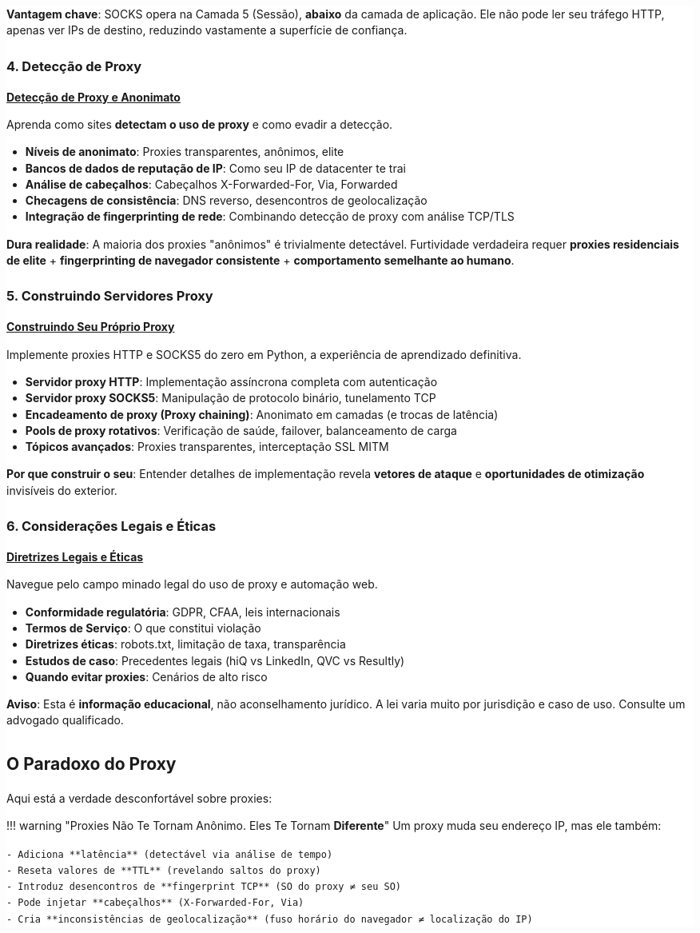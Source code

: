 **Vantagem chave**: SOCKS opera na Camada 5 (Sessão), **abaixo** da camada de aplicação. Ele não pode ler seu tráfego HTTP, apenas ver IPs de destino, reduzindo vastamente a superfície de confiança.

### 4. Detecção de Proxy
**[Detecção de Proxy e Anonimato](./proxy-detection.md)**

Aprenda como sites **detectam o uso de proxy** e como evadir a detecção.

- **Níveis de anonimato**: Proxies transparentes, anônimos, elite
- **Bancos de dados de reputação de IP**: Como seu IP de datacenter te trai
- **Análise de cabeçalhos**: Cabeçalhos X-Forwarded-For, Via, Forwarded
- **Checagens de consistência**: DNS reverso, desencontros de geolocalização
- **Integração de fingerprinting de rede**: Combinando detecção de proxy com análise TCP/TLS

**Dura realidade**: A maioria dos proxies "anônimos" é trivialmente detectável. Furtividade verdadeira requer **proxies residenciais de elite** + **fingerprinting de navegador consistente** + **comportamento semelhante ao humano**.

### 5. Construindo Servidores Proxy
**[Construindo Seu Próprio Proxy](./build-proxy.md)**

Implemente proxies HTTP e SOCKS5 do zero em Python, a experiência de aprendizado definitiva.

- **Servidor proxy HTTP**: Implementação assíncrona completa com autenticação
- **Servidor proxy SOCKS5**: Manipulação de protocolo binário, tunelamento TCP
- **Encadeamento de proxy (Proxy chaining)**: Anonimato em camadas (e trocas de latência)
- **Pools de proxy rotativos**: Verificação de saúde, failover, balanceamento de carga
- **Tópicos avançados**: Proxies transparentes, interceptação SSL MITM

**Por que construir o seu**: Entender detalhes de implementação revela **vetores de ataque** e **oportunidades de otimização** invisíveis do exterior.

### 6. Considerações Legais e Éticas
**[Diretrizes Legais e Éticas](./proxy-legal.md)**

Navegue pelo campo minado legal do uso de proxy e automação web.

- **Conformidade regulatória**: GDPR, CFAA, leis internacionais
- **Termos de Serviço**: O que constitui violação
- **Diretrizes éticas**: robots.txt, limitação de taxa, transparência
- **Estudos de caso**: Precedentes legais (hiQ vs LinkedIn, QVC vs Resultly)
- **Quando evitar proxies**: Cenários de alto risco

**Aviso**: Esta é **informação educacional**, não aconselhamento jurídico. A lei varia muito por jurisdição e caso de uso. Consulte um advogado qualificado.

## O Paradoxo do Proxy

Aqui está a verdade desconfortável sobre proxies:

!!! warning "Proxies Não Te Tornam Anônimo. Eles Te Tornam **Diferente**"
    Um proxy muda seu endereço IP, mas ele também:
    
    - Adiciona **latência** (detectável via análise de tempo)
    - Reseta valores de **TTL** (revelando saltos do proxy)
    - Introduz desencontros de **fingerprint TCP** (SO do proxy ≠ seu SO)
    - Pode injetar **cabeçalhos** (X-Forwarded-For, Via)
    - Cria **inconsistências de geolocalização** (fuso horário do navegador ≠ localização do IP)
    